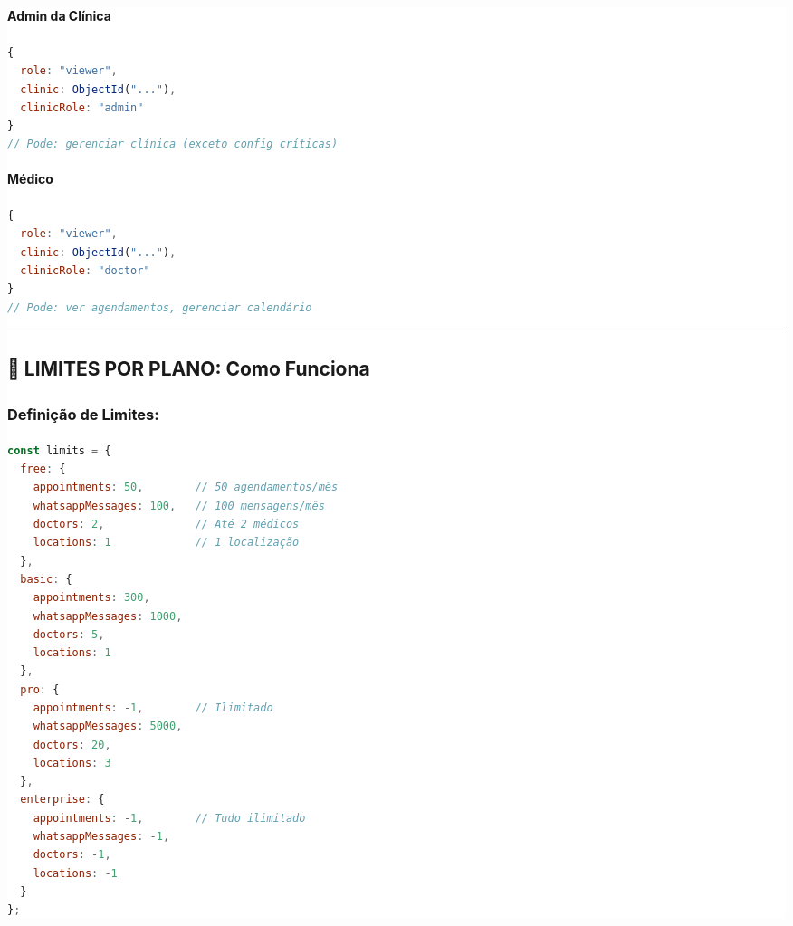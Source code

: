 #### **Admin da Clínica**
```javascript
{
  role: "viewer",
  clinic: ObjectId("..."),
  clinicRole: "admin"
}
// Pode: gerenciar clínica (exceto config críticas)
```

#### **Médico**
```javascript
{
  role: "viewer",
  clinic: ObjectId("..."),
  clinicRole: "doctor"
}
// Pode: ver agendamentos, gerenciar calendário
```

---

## 🚦 **LIMITES POR PLANO: Como Funciona**

### **Definição de Limites:**
```javascript
const limits = {
  free: {
    appointments: 50,        // 50 agendamentos/mês
    whatsappMessages: 100,   // 100 mensagens/mês
    doctors: 2,              // Até 2 médicos
    locations: 1             // 1 localização
  },
  basic: {
    appointments: 300,
    whatsappMessages: 1000,
    doctors: 5,
    locations: 1
  },
  pro: {
    appointments: -1,        // Ilimitado
    whatsappMessages: 5000,
    doctors: 20,
    locations: 3
  },
  enterprise: {
    appointments: -1,        // Tudo ilimitado
    whatsappMessages: -1,
    doctors: -1,
    locations: -1
  }
};
```
